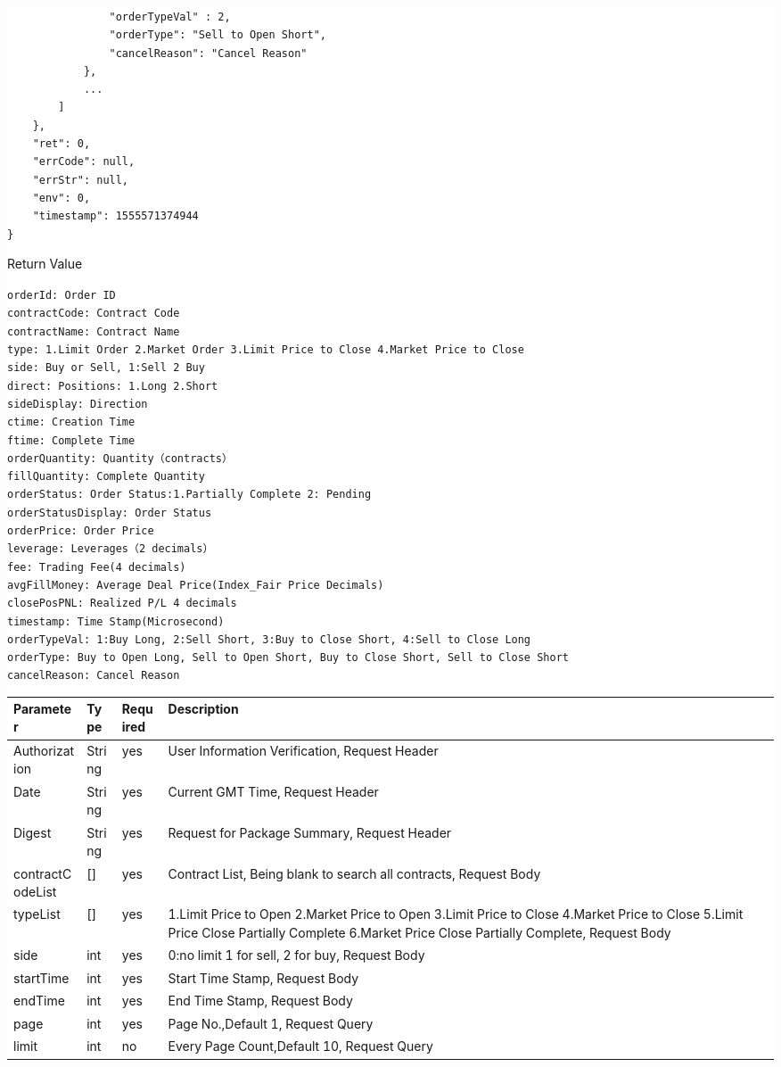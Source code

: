 ```
                "orderTypeVal" : 2,
                "orderType": "Sell to Open Short",
                "cancelReason": "Cancel Reason"
            },
            ...
        ]
    },
    "ret": 0,
    "errCode": null,
    "errStr": null,
    "env": 0,
    "timestamp": 1555571374944
}      
```    

Return Value	

```
orderId: Order ID
contractCode: Contract Code
contractName: Contract Name
type: 1.Limit Order 2.Market Order 3.Limit Price to Close 4.Market Price to Close
side: Buy or Sell, 1:Sell 2 Buy
direct: Positions: 1.Long 2.Short
sideDisplay: Direction
ctime: Creation Time
ftime: Complete Time
orderQuantity: Quantity（contracts）
fillQuantity: Complete Quantity
orderStatus: Order Status:1.Partially Complete 2: Pending
orderStatusDisplay: Order Status
orderPrice: Order Price
leverage: Leverages（2 decimals）
fee: Trading Fee(4 decimals)
avgFillMoney: Average Deal Price(Index_Fair Price Decimals)
closePosPNL: Realized P/L 4 decimals
timestamp: Time Stamp(Microsecond)
orderTypeVal: 1:Buy Long, 2:Sell Short, 3:Buy to Close Short, 4:Sell to Close Long
orderType: Buy to Open Long, Sell to Open Short, Buy to Close Short, Sell to Close Short
cancelReason: Cancel Reason
``` 

|Parameter|	Type|	Required|	Description|
| :-----    | :-----   | :-----    | :-----   |
|Authorization|String|yes|User Information Verification, Request Header|
|Date|String|yes|Current GMT Time, Request Header|
|Digest|String|yes|Request for Package Summary, Request Header|
|contractCodeList|[]|yes|Contract List, Being blank to search all contracts, Request Body|
|typeList|[]|yes|1.Limit Price to Open 2.Market Price to Open 3.Limit Price to Close 4.Market Price to Close 5.Limit Price Close Partially Complete 6.Market Price Close Partially Complete, Request Body
|side|int|yes|0:no limit 1 for sell, 2 for buy, Request Body|
|startTime|int|yes|Start Time Stamp, Request Body|
|endTime|int|yes|End Time Stamp, Request Body|
|page|int|yes|Page No.,Default 1, Request Query|
|limit|int|no|Every Page Count,Default 10, Request Query|

